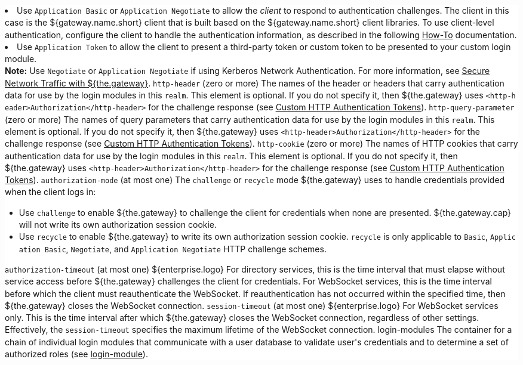 <li>Use <code>Application Basic</code> or <code>Application Negotiate</code> to allow the <em>client</em> to respond to authentication challenges. The client in this case is the ${gateway.name.short} client that is built based on the ${gateway.name.short} client libraries. To use client-level authentication, configure the client to handle the authentication information, as described in the following <a href="../index.md">How-To</a> documentation.</li>
<li>Use <code>Application Token</code> to allow the client to present a third-party token or custom token to be presented to your custom login module.</li>
</ul>
<strong>Note:</strong> Use <code>Negotiate</code> or <code>Application Negotiate</code> if using Kerberos Network Authentication. For more information, see <a href="../security/o_tls.md">Secure Network Traffic with ${the.gateway}</a>.</td>
</tr>
<tr class="even">
<td align="left"><code>http-header</code> (zero or more)</td>
<td align="left">The names of the header or headers that carry authentication data for use by the login modules in this <code>realm</code>. This element is optional. If you do not specify it, then ${the.gateway} uses <code>&lt;http-header&gt;Authorization&lt;/http-header&gt;</code> for the challenge response (see <a href="#customHTTPtokens">Custom HTTP Authentication Tokens</a>).</td>
</tr>
<tr class="odd">
<td align="left"><code>http-query-parameter</code> (zero or more)</td>
<td align="left">The names of query parameters that carry authentication data for use by the login modules in this <code>realm</code>. This element is optional. If you do not specify it, then ${the.gateway} uses <code>&lt;http-header&gt;Authorization&lt;/http-header&gt;</code> for the challenge response (see <a href="#customHTTPtokens">Custom HTTP Authentication Tokens</a>).</td>
</tr>
<tr class="even">
<td align="left"><code>http-cookie</code> (zero or more)</td>
<td align="left">The names of HTTP cookies that carry authentication data for use by the login modules in this <code>realm</code>. This element is optional. If you do not specify it, then ${the.gateway} uses <code>&lt;http-header&gt;Authorization&lt;/http-header&gt;</code> for the challenge response (see <a href="#customHTTPtokens">Custom HTTP Authentication Tokens</a>).</td>
</tr>
<tr class="odd">
<td align="left"><code>authorization-mode</code> (at most one)</td>
<td align="left">The <code>challenge</code> or <code>recycle</code> mode ${the.gateway} uses to handle credentials provided when the client logs in:
<ul>
<li>Use <code>challenge</code> to enable ${the.gateway} to challenge the client for credentials when none are presented. ${the.gateway.cap} will not write its own authorization session cookie.</li>
<li>Use <code>recycle</code> to enable ${the.gateway} to write its own authorization session cookie. <code>recycle</code> is only applicable to <code>Basic</code>, <code>Application Basic</code>, <code>Negotiate</code>, and <code>Application Negotiate</code> HTTP challenge schemes.</li>
</ul></td>
</tr>
<tr class="even">
<td align="left"><a name="auth_timeout"></a><code>authorization-timeout</code> (at most one) ${enterprise.logo}</td>
<td align="left">For directory services, this is the time interval that must elapse without service access before ${the.gateway} challenges the client for credentials. For WebSocket services, this is the time interval before which the client must reauthenticate the WebSocket. If reauthentication has not occurred within the specified time, then ${the.gateway} closes the WebSocket connection.</td>
</tr>
<tr class="odd">
<td align="left"><code>session-timeout</code> (at most one) ${enterprise.logo}</td>
<td align="left">For WebSocket services only. This is the time interval after which ${the.gateway} closes the WebSocket connection, regardless of other settings. Effectively, the <code>session-timeout</code> specifies the maximum lifetime of the WebSocket connection.</td>
</tr>
<tr class="even">
<td align="left"><a name="realm_loginmodules"></a>login-modules</td>
<td align="left">The container for a chain of individual login modules that communicate with a user database to validate user's credentials and to determine a set of authorized roles (see <a href="#loginmodule">login-module</a>).</td>